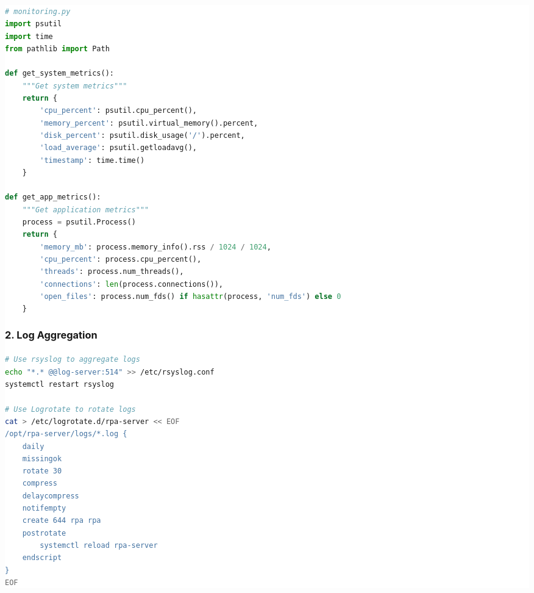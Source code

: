 ```python
# monitoring.py
import psutil
import time
from pathlib import Path

def get_system_metrics():
    """Get system metrics"""
    return {
        'cpu_percent': psutil.cpu_percent(),
        'memory_percent': psutil.virtual_memory().percent,
        'disk_percent': psutil.disk_usage('/').percent,
        'load_average': psutil.getloadavg(),
        'timestamp': time.time()
    }

def get_app_metrics():
    """Get application metrics"""
    process = psutil.Process()
    return {
        'memory_mb': process.memory_info().rss / 1024 / 1024,
        'cpu_percent': process.cpu_percent(),
        'threads': process.num_threads(),
        'connections': len(process.connections()),
        'open_files': process.num_fds() if hasattr(process, 'num_fds') else 0
    }
```

### 2. Log Aggregation

```bash
# Use rsyslog to aggregate logs
echo "*.* @@log-server:514" >> /etc/rsyslog.conf
systemctl restart rsyslog

# Use Logrotate to rotate logs
cat > /etc/logrotate.d/rpa-server << EOF
/opt/rpa-server/logs/*.log {
    daily
    missingok
    rotate 30
    compress
    delaycompress
    notifempty
    create 644 rpa rpa
    postrotate
        systemctl reload rpa-server
    endscript
}
EOF
```
